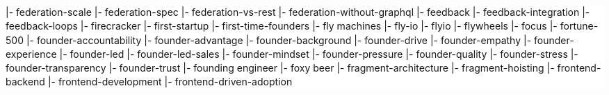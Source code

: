 |- federation-scale
|- federation-spec
|- federation-vs-rest
|- federation-without-graphql
|- feedback
|- feedback-integration
|- feedback-loops
|- firecracker
|- first-startup
|- first-time-founders
|- fly machines
|- fly-io
|- flyio
|- flywheels
|- focus
|- fortune-500
|- founder-accountability
|- founder-advantage
|- founder-background
|- founder-drive
|- founder-empathy
|- founder-experience
|- founder-led
|- founder-led-sales
|- founder-mindset
|- founder-pressure
|- founder-quality
|- founder-stress
|- founder-transparency
|- founder-trust
|- founding engineer
|- foxy beer
|- fragment-architecture
|- fragment-hoisting
|- frontend-backend
|- frontend-development
|- frontend-driven-adoption